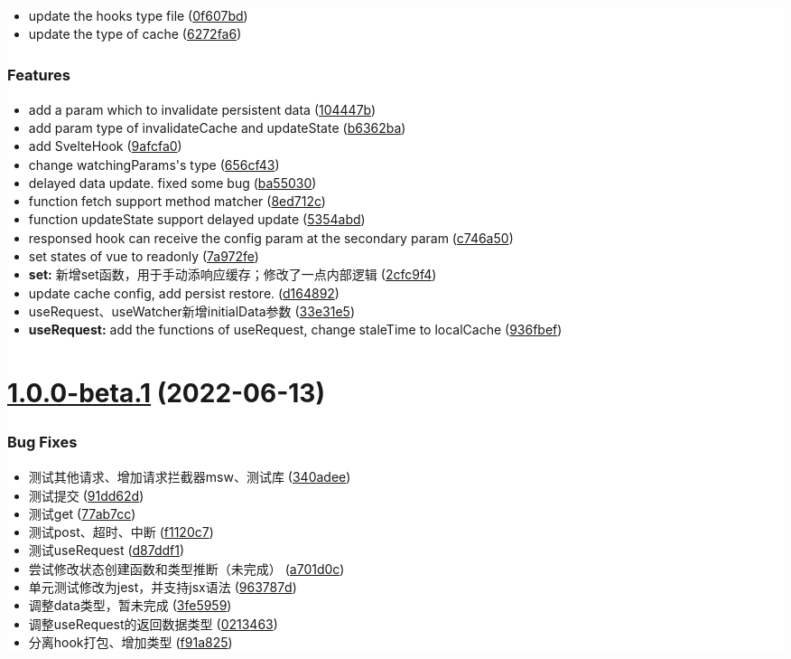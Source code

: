 * update the hooks type file ([0f607bd](https://github.com/alovajs/alova/commit/0f607bdd1ead27df69a572e0e0bbc967875cc78f))
* update the type of cache ([6272fa6](https://github.com/alovajs/alova/commit/6272fa659244d6cce7d4209579584ec5f0fe23cc))


### Features

* add a param which to invalidate persistent data ([104447b](https://github.com/alovajs/alova/commit/104447bc30b06420e37fb4525d59b0e124ff5882))
* add param type of invalidateCache and updateState ([b6362ba](https://github.com/alovajs/alova/commit/b6362bae750acb25556f61f0d11e48d22268eb7b))
* add SvelteHook ([9afcfa0](https://github.com/alovajs/alova/commit/9afcfa0c8576cef649a4eaeff9c7df1cb24045c9))
* change watchingParams's type ([656cf43](https://github.com/alovajs/alova/commit/656cf43d01f2913a7fd21b80c45dd85c61831cb9))
* delayed data update. fixed some bug ([ba55030](https://github.com/alovajs/alova/commit/ba550308e78c7eb698c920a637539b99dd807346))
* function fetch support method matcher ([8ed712c](https://github.com/alovajs/alova/commit/8ed712c2f6bc7ebbfc84fd7d29aefcc96228ece6))
* function updateState support delayed update ([5354abd](https://github.com/alovajs/alova/commit/5354abdfe414366870bb4a72caefab3aaf6d99d8))
* responsed hook can receive the config param at the secondary param ([c746a50](https://github.com/alovajs/alova/commit/c746a5069b9aadee9bde7fcc9be5f78dc2cc7efb))
* set states of vue to readonly ([7a972fe](https://github.com/alovajs/alova/commit/7a972fe88075de376ed1756b9a626a6f4ed5c19a))
* **set:** 新增set函数，用于手动添响应缓存；修改了一点内部逻辑 ([2cfc9f4](https://github.com/alovajs/alova/commit/2cfc9f4c9db68152582455154bde202193f80da8))
* update cache config, add persist restore. ([d164892](https://github.com/alovajs/alova/commit/d164892c0dfa33400656a05d3053cfd69bdc14f9))
* useRequest、useWatcher新增initialData参数 ([33e31e5](https://github.com/alovajs/alova/commit/33e31e5ef3cde1fcd031ae0bf08e8566a19807e9))
* **useRequest:** add the functions of useRequest, change staleTime to localCache ([936fbef](https://github.com/alovajs/alova/commit/936fbefcb195dd28d3b53a4c30b7589f90edb121))



# [1.0.0-beta.1](https://github.com/alovajs/alova/compare/71502352a997e79bb4e26d18b4f1ef8fe7bf382a...v1.0.0-beta.1) (2022-06-13)


### Bug Fixes

* 测试其他请求、增加请求拦截器msw、测试库 ([340adee](https://github.com/alovajs/alova/commit/340adeef72e7f28bf96490e678f5e9aa004f4be0))
* 测试提交 ([91dd62d](https://github.com/alovajs/alova/commit/91dd62de8953210bf4ace26f4742e581bd63cc95))
* 测试get ([77ab7cc](https://github.com/alovajs/alova/commit/77ab7ccfedb58b9c91ef678841f2914b625dedee))
* 测试post、超时、中断 ([f1120c7](https://github.com/alovajs/alova/commit/f1120c758184980e2b9c79348edc9775953ce2b7))
* 测试useRequest ([d87ddf1](https://github.com/alovajs/alova/commit/d87ddf18af477a0dd20c4648cc6e1eba2415bc9d))
* 尝试修改状态创建函数和类型推断（未完成） ([a701d0c](https://github.com/alovajs/alova/commit/a701d0cf0d8102bde7f482b317e6df39baf07b22))
* 单元测试修改为jest，并支持jsx语法 ([963787d](https://github.com/alovajs/alova/commit/963787d37315889cc09bbea609ecd7922f59e3f6))
* 调整data类型，暂未完成 ([3fe5959](https://github.com/alovajs/alova/commit/3fe59592e44cda3f62c3a583f3c41f6b35b34bad))
* 调整useRequest的返回数据类型 ([0213463](https://github.com/alovajs/alova/commit/0213463937dbba99cead58a17ecb7f7ac215814f))
* 分离hook打包、增加类型 ([f91a825](https://github.com/alovajs/alova/commit/f91a8250aa63a614a0632927562d323b1c3abad3))